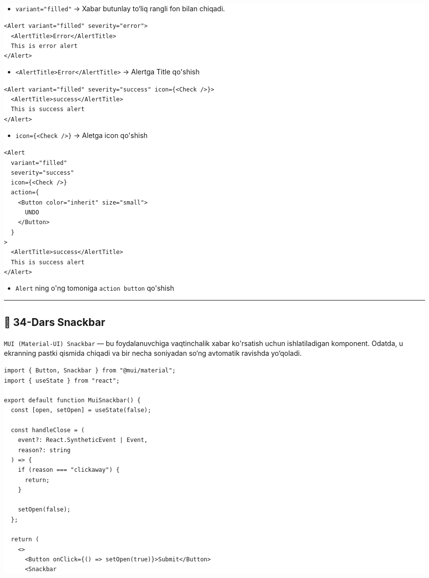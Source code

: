 
- `variant="filled"` → Xabar butunlay to‘liq rangli fon bilan chiqadi.

```tsx
<Alert variant="filled" severity="error">
  <AlertTitle>Error</AlertTitle>
  This is error alert
</Alert>
```

- `<AlertTitle>Error</AlertTitle>` → Alertga Title qo'shish

```tsx
<Alert variant="filled" severity="success" icon={<Check />}>
  <AlertTitle>success</AlertTitle>
  This is success alert
</Alert>
```

- `icon={<Check />}` → Aletga icon qo'shish

```tsx
<Alert
  variant="filled"
  severity="success"
  icon={<Check />}
  action={
    <Button color="inherit" size="small">
      UNDO
    </Button>
  }
>
  <AlertTitle>success</AlertTitle>
  This is success alert
</Alert>
```

- `Alert` ning o'ng tomoniga `action button` qo'shish

---

## **📌 34-Dars Snackbar**

`MUI (Material-UI) Snackbar` — bu foydalanuvchiga vaqtinchalik xabar ko'rsatish uchun ishlatiladigan komponent. Odatda, u ekranning pastki qismida chiqadi va bir necha soniyadan so‘ng avtomatik ravishda yo‘qoladi.

```tsx
import { Button, Snackbar } from "@mui/material";
import { useState } from "react";

export default function MuiSnackbar() {
  const [open, setOpen] = useState(false);

  const handleClose = (
    event?: React.SyntheticEvent | Event,
    reason?: string
  ) => {
    if (reason === "clickaway") {
      return;
    }

    setOpen(false);
  };

  return (
    <>
      <Button onClick={() => setOpen(true)}>Submit</Button>
      <Snackbar
```

[1-dars]: https://github.com/muhriddin20056525/material-ui?tab=readme-ov-file#-1-dars-react-va-material-ui-ni-ornatish
[2-dars]: https://github.com/muhriddin20056525/material-ui?tab=readme-ov-file#-2-dars-typography
[3-dars]: https://github.com/muhriddin20056525/material-ui?tab=readme-ov-file#-3-dars-buttons
[4-dars]: https://github.com/muhriddin20056525/material-ui?tab=readme-ov-file#-4-dars-buttongroup
[5-dars]: https://github.com/muhriddin20056525/material-ui?tab=readme-ov-file#-5-dars-togglebuttongroup---matn-formatlash-komponenti
[6-dars]: https://github.com/muhriddin20056525/material-ui?tab=readme-ov-file#-6-dars-mui-textfield
[7-dars]: https://github.com/muhriddin20056525/material-ui?tab=readme-ov-file#-7-dars-mui-select-menu
[8-dars]: https://github.com/muhriddin20056525/material-ui?tab=readme-ov-file#-8-dars-mui-radiobutton
[9-dars]: https://github.com/muhriddin20056525/material-ui?tab=readme-ov-file#-9-dars-mui-checkbox
[10-dars]: https://github.com/muhriddin20056525/material-ui?tab=readme-ov-file#-10-dars-mui-switch
[11-dars]: https://github.com/muhriddin20056525/material-ui?tab=readme-ov-file#-11-dars-mui-rating
[12-dars]: https://github.com/muhriddin20056525/material-ui?tab=readme-ov-file#-12-dars-autocomplete
[13-dars]: https://github.com/muhriddin20056525/material-ui?tab=readme-ov-file#-13-dars-box
[14-dars]: https://github.com/muhriddin20056525/material-ui?tab=readme-ov-file#-14-dars-stack
[15-dars]: https://github.com/muhriddin20056525/material-ui?tab=readme-ov-file#-15-dars-grid
[16-dars]: https://github.com/muhriddin20056525/material-ui?tab=readme-ov-file#-16-dars-paper
[17-dars]: https://github.com/muhriddin20056525/material-ui?tab=readme-ov-file#-17-dars-card
[18-dars]: https://github.com/muhriddin20056525/material-ui?tab=readme-ov-file#-18-dars-accordion
[19-dars]: https://github.com/muhriddin20056525/material-ui?tab=readme-ov-file#-19-dars-imagelist
[20-dars]: https://github.com/muhriddin20056525/material-ui?tab=readme-ov-file#-20-dars-navbar
[21-dars]: https://github.com/muhriddin20056525/material-ui?tab=readme-ov-file#-21-dars-menu
[22-dars]: https://github.com/muhriddin20056525/material-ui?tab=readme-ov-file#-22-dars-link
[23-dars]: https://github.com/muhriddin20056525/material-ui?tab=readme-ov-file#-23-dars-breadcrumbs
[24-dars]: https://github.com/muhriddin20056525/material-ui?tab=readme-ov-file#-24-dars-drawer
[25-dars]: https://github.com/muhriddin20056525/material-ui?tab=readme-ov-file#-25-dars-speed-dial
[26-dars]: https://github.com/muhriddin20056525/material-ui?tab=readme-ov-file#-26-dars-bottom-navigation
[27-dars]: https://github.com/muhriddin20056525/material-ui?tab=readme-ov-file#-27-dars-avatar
[28-dars]: https://github.com/muhriddin20056525/material-ui?tab=readme-ov-file#-28-dars-badge
[29-dars]: https://github.com/muhriddin20056525/material-ui?tab=readme-ov-file#-29-dars-list
[30-dars]: https://github.com/muhriddin20056525/material-ui?tab=readme-ov-file#-30-dars-chip
[31-dars]: https://github.com/muhriddin20056525/material-ui?tab=readme-ov-file#-31-dars-tooltip
[32-dars]: https://github.com/muhriddin20056525/material-ui?tab=readme-ov-file#-32-dars-tables
[33-dars]: https://github.com/muhriddin20056525/material-ui?tab=readme-ov-file#-33-dars-alert
[34-dars]: https://github.com/muhriddin20056525/material-ui?tab=readme-ov-file#-34-dars-snackbar
[35-dars]: https://github.com/muhriddin20056525/material-ui?tab=readme-ov-file#-35-dars-dialog
[36-dars]: https://github.com/muhriddin20056525/material-ui?tab=readme-ov-file#-36-dars-progress
[37-dars]: https://github.com/muhriddin20056525/material-ui?tab=readme-ov-file#-37-dars-skeleton
[38-dars]: https://github.com/muhriddin20056525/material-ui?tab=readme-ov-file#-38-dars-loading-button
[39-dars]: https://github.com/muhriddin20056525/material-ui?tab=readme-ov-file#-39-dars-tabs
[40-dars]: https://github.com/muhriddin20056525/material-ui?tab=readme-ov-file#-40-dars-timeline
[41-dars]: https://github.com/muhriddin20056525/material-ui?tab=readme-ov-file#-41-dars-masonry
[42-dars]: https://github.com/muhriddin20056525/material-ui?tab=readme-ov-file#-42-dars-responsiveness